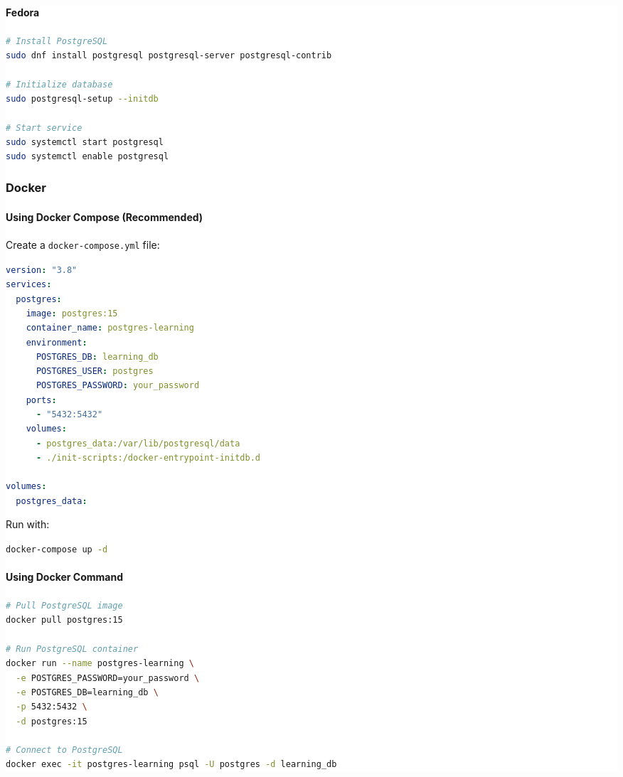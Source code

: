 #### Fedora

```bash
# Install PostgreSQL
sudo dnf install postgresql postgresql-server postgresql-contrib

# Initialize database
sudo postgresql-setup --initdb

# Start service
sudo systemctl start postgresql
sudo systemctl enable postgresql
```

### Docker

#### Using Docker Compose (Recommended)

Create a `docker-compose.yml` file:

```yaml
version: "3.8"
services:
  postgres:
    image: postgres:15
    container_name: postgres-learning
    environment:
      POSTGRES_DB: learning_db
      POSTGRES_USER: postgres
      POSTGRES_PASSWORD: your_password
    ports:
      - "5432:5432"
    volumes:
      - postgres_data:/var/lib/postgresql/data
      - ./init-scripts:/docker-entrypoint-initdb.d

volumes:
  postgres_data:
```

Run with:

```bash
docker-compose up -d
```

#### Using Docker Command

```bash
# Pull PostgreSQL image
docker pull postgres:15

# Run PostgreSQL container
docker run --name postgres-learning \
  -e POSTGRES_PASSWORD=your_password \
  -e POSTGRES_DB=learning_db \
  -p 5432:5432 \
  -d postgres:15

# Connect to PostgreSQL
docker exec -it postgres-learning psql -U postgres -d learning_db
```
